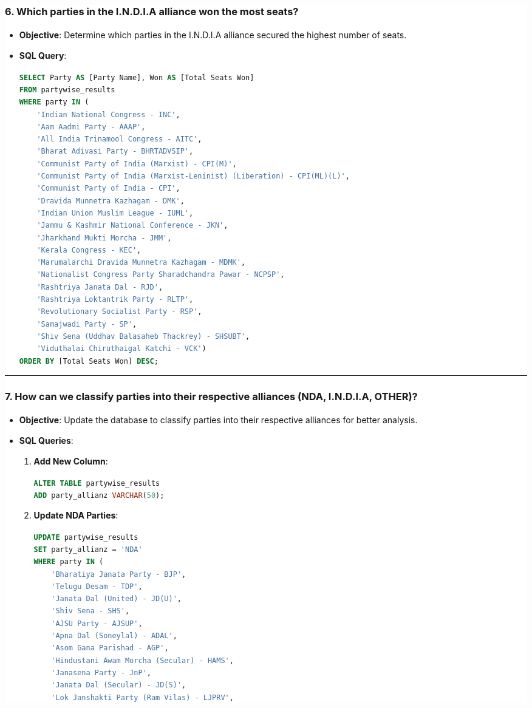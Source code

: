 
### 6. **Which parties in the I.N.D.I.A alliance won the most seats?**

- **Objective**: Determine which parties in the I.N.D.I.A alliance secured the highest number of seats.
- **SQL Query**:

    ```sql
    SELECT Party AS [Party Name], Won AS [Total Seats Won]
    FROM partywise_results
    WHERE party IN (
        'Indian National Congress - INC',
        'Aam Aadmi Party - AAAP',
        'All India Trinamool Congress - AITC',
        'Bharat Adivasi Party - BHRTADVSIP',
        'Communist Party of India (Marxist) - CPI(M)',
        'Communist Party of India (Marxist-Leninist) (Liberation) - CPI(ML)(L)',
        'Communist Party of India - CPI',
        'Dravida Munnetra Kazhagam - DMK',
        'Indian Union Muslim League - IUML',
        'Jammu & Kashmir National Conference - JKN',
        'Jharkhand Mukti Morcha - JMM',
        'Kerala Congress - KEC',
        'Marumalarchi Dravida Munnetra Kazhagam - MDMK',
        'Nationalist Congress Party Sharadchandra Pawar - NCPSP',
        'Rashtriya Janata Dal - RJD',
        'Rashtriya Loktantrik Party - RLTP',
        'Revolutionary Socialist Party - RSP',
        'Samajwadi Party - SP',
        'Shiv Sena (Uddhav Balasaheb Thackrey) - SHSUBT',
        'Viduthalai Chiruthaigal Katchi - VCK')
    ORDER BY [Total Seats Won] DESC;
    ```

---

### 7. **How can we classify parties into their respective alliances (NDA, I.N.D.I.A, OTHER)?**

- **Objective**: Update the database to classify parties into their respective alliances for better analysis.
- **SQL Queries**:

    1. **Add New Column**: 
        ```sql
        ALTER TABLE partywise_results
        ADD party_allianz VARCHAR(50);
        ```

    2. **Update NDA Parties**: 
        ```sql
        UPDATE partywise_results
        SET party_allianz = 'NDA'
        WHERE party IN (
            'Bharatiya Janata Party - BJP',
            'Telugu Desam - TDP',
            'Janata Dal (United) - JD(U)',
            'Shiv Sena - SHS',
            'AJSU Party - AJSUP',
            'Apna Dal (Soneylal) - ADAL',
            'Asom Gana Parishad - AGP',
            'Hindustani Awam Morcha (Secular) - HAMS',
            'Janasena Party - JnP',
            'Janata Dal (Secular) - JD(S)',
            'Lok Janshakti Party (Ram Vilas) - LJPRV',